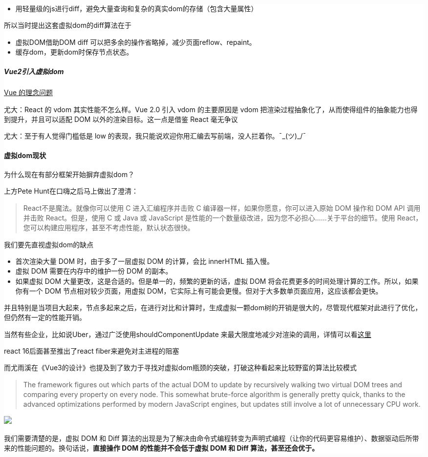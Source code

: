 - 用轻量级的js进行diff，避免大量查询和复杂的真实dom的存储（包含大量属性）

  

所以当时提出这套虚拟dom的diff算法在于

- 虚拟DOM借助DOM diff 可以把多余的操作省略掉，减少页面reflow、repaint。
- 缓存dom，更新dom时保存节点状态。



##### Vue2引入虚拟dom

[Vue 的理念问题](https://zhuanlan.zhihu.com/p/23752826)

尤大：React 的 vdom 其实性能不怎么样。Vue 2.0 引入 vdom 的主要原因是 vdom 把渲染过程抽象化了，从而使得组件的抽象能力也得到提升，并且可以适配 DOM 以外的渲染目标。这一点是借鉴 React 毫无争议

尤大：至于有人觉得门槛低是 low 的表现，我只能说欢迎你用汇编去写前端，没人拦着你。¯\_(ツ)_/¯



#### 虚拟dom现状

为什么现在有部分框架开始摒弃虚拟dom？

上方Pete Hunt在口嗨之后马上做出了澄清：

> React不是魔法。就像你可以使用 C 进入汇编程序并击败 C 编译器一样，如果你愿意，你可以进入原始 DOM 操作和 DOM API 调用并击败 React。但是，使用 C 或 Java 或 JavaScript 是性能的一个数量级改进，因为您不必担心......关于平台的细节。使用 React，您可以构建应用程序，甚至不考虑性能，默认状态很快。



我们要先直视虚拟dom的缺点

- 首次渲染大量 DOM 时，由于多了一层虚拟 DOM 的计算，会比 innerHTML 插入慢。
- 虚拟 DOM 需要在内存中的维护一份 DOM 的副本。
- 如果虚拟 DOM 大量更改，这是合适的。但是单一的，频繁的更新的话，虚拟 DOM 将会花费更多的时间处理计算的工作。所以，如果你有一个 DOM 节点相对较少页面，用虚拟 DOM，它实际上有可能会更慢。但对于大多数单页面应用，这应该都会更快。



并且特别是当项目大起来，节点多起来之后，在进行对比和计算时，生成虚拟一颗dom树的开销是很大的，尽管现代框架对此进行了优化，但仍然有一定的性能开销。

当然有些企业，比如说Uber，通过广泛使用shouldComponentUpdate 来最大限度地减少对渲染的调用，详情可以看[这里](https://www.uber.com/en-HK/blog/m-uber/)

react 16后面甚至推出了react fiber来避免对主进程的阻塞

而尤雨溪在《Vue3的设计》也提及到了致力于寻找对虚拟dom瓶颈的突破，打破这种看起来比较野蛮的算法比较模式

> The framework figures out which parts of the actual DOM to update by recursively walking two virtual DOM trees and comparing every property on every node. This somewhat brute-force algorithm is generally pretty quick, thanks to the advanced optimizations performed by modern JavaScript engines, but updates still involve a lot of unnecessary CPU work. 





![](/simple-blog/前端框架小解/jie2.jpeg)

我们需要清楚的是，虚拟 DOM 和 Diff 算法的出现是为了解决由命令式编程转变为声明式编程（让你的代码更容易维护）、数据驱动后所带来的性能问题的。换句话说，**直接操作 DOM 的性能并不会低于虚拟 DOM 和 Diff 算法，甚至还会优于。**
